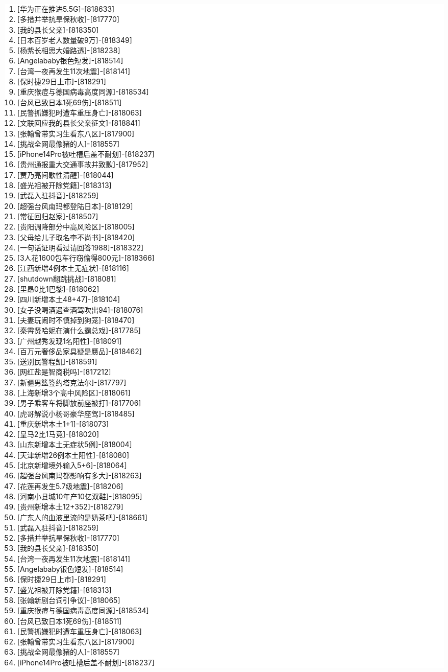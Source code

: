 1. [华为正在推进5.5G]-[818633]
1. [多措并举抗旱保秋收]-[817770]
1. [我的县长父亲]-[818350]
1. [日本百岁老人数量破9万]-[818349]
1. [杨紫长相思大婚路透]-[818238]
1. [Angelababy银色短发]-[818514]
1. [台湾一夜再发生11次地震]-[818141]
1. [保时捷29日上市]-[818291]
1. [重庆猴痘与德国病毒高度同源]-[818534]
1. [台风已致日本1死69伤]-[818511]
1. [民警抓嫌犯时遭车重压身亡]-[818063]
1. [文联回应我的县长父亲征文]-[818841]
1. [张翰曾带实习生看东八区]-[817900]
1. [挑战全网最像猪的人]-[818557]
1. [iPhone14Pro被吐槽后盖不耐划]-[818237]
1. [贵州通报重大交通事故并致歉]-[817952]
1. [贾乃亮间歇性清醒]-[818044]
1. [盛光祖被开除党籍]-[818313]
1. [武磊入驻抖音]-[818259]
1. [超强台风南玛都登陆日本]-[818129]
1. [常征回归赵家]-[818507]
1. [贵阳调降部分中高风险区]-[818005]
1. [父母给儿子取名李不尚书]-[818420]
1. [一句话证明看过请回答1988]-[818322]
1. [3人花1600包车行窃偷得800元]-[818366]
1. [江西新增4例本土无症状]-[818116]
1. [shutdown翻跳挑战]-[818081]
1. [里昂0比1巴黎]-[818062]
1. [四川新增本土48+47]-[818104]
1. [女子没喝酒遇查酒驾吹出94]-[818076]
1. [夫妻玩闹时不慎掉到狗笼]-[818470]
1. [秦霄贤哈妮在演什么霸总戏]-[817785]
1. [广州越秀发现1名阳性]-[818091]
1. [百万元奢侈品家具疑是赝品]-[818462]
1. [送别民警程凯]-[818591]
1. [网红盐是智商税吗]-[817212]
1. [新疆男篮签约塔克法尔]-[817797]
1. [上海新增3个高中风险区]-[818061]
1. [男子乘客车将脚放前座被打]-[817706]
1. [虎哥解说小杨哥豪华座驾]-[818485]
1. [重庆新增本土1+1]-[818073]
1. [皇马2比1马竞]-[818020]
1. [山东新增本土无症状5例]-[818004]
1. [天津新增26例本土阳性]-[818080]
1. [北京新增境外输入5+6]-[818064]
1. [超强台风南玛都影响有多大]-[818263]
1. [花莲再发生5.7级地震]-[818206]
1. [河南小县城10年产10亿双鞋]-[818095]
1. [贵州新增本土12+352]-[818279]
1. [广东人的血液里流的是奶茶吧]-[818661]
1. [武磊入驻抖音]-[818259]
1. [多措并举抗旱保秋收]-[817770]
1. [我的县长父亲]-[818350]
1. [台湾一夜再发生11次地震]-[818141]
1. [Angelababy银色短发]-[818514]
1. [保时捷29日上市]-[818291]
1. [盛光祖被开除党籍]-[818313]
1. [张翰新剧台词引争议]-[818065]
1. [重庆猴痘与德国病毒高度同源]-[818534]
1. [台风已致日本1死69伤]-[818511]
1. [民警抓嫌犯时遭车重压身亡]-[818063]
1. [张翰曾带实习生看东八区]-[817900]
1. [挑战全网最像猪的人]-[818557]
1. [iPhone14Pro被吐槽后盖不耐划]-[818237]
